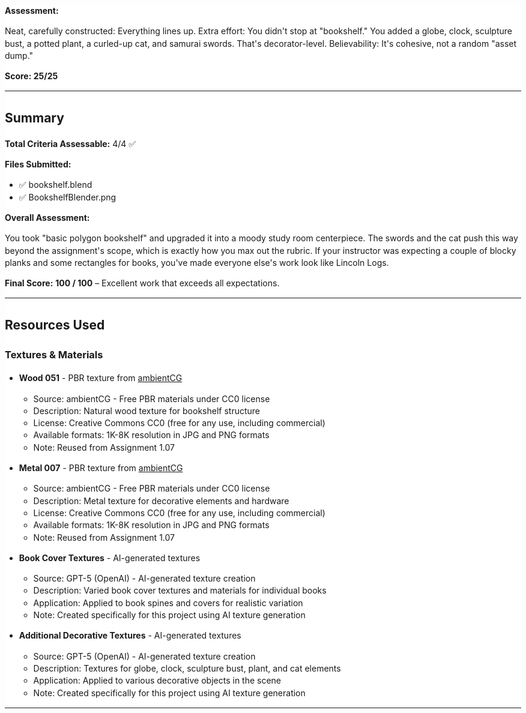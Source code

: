 **Assessment:**

Neat, carefully constructed: Everything lines up.
Extra effort: You didn't stop at "bookshelf." You added a globe, clock, sculpture bust, a potted plant, a curled-up cat, and samurai swords. That's decorator-level.
Believability: It's cohesive, not a random "asset dump."

**Score: 25/25**

---

## Summary
**Total Criteria Assessable:** 4/4 ✅

**Files Submitted:** 
- ✅ bookshelf.blend
- ✅ BookshelfBlender.png

**Overall Assessment:**

You took "basic polygon bookshelf" and upgraded it into a moody study room centerpiece. The swords and the cat push this way beyond the assignment's scope, which is exactly how you max out the rubric. If your instructor was expecting a couple of blocky planks and some rectangles for books, you've made everyone else's work look like Lincoln Logs.

**Final Score:** **100 / 100** – Excellent work that exceeds all expectations.

---

## Resources Used

### Textures & Materials
- **Wood 051** - PBR texture from [ambientCG](https://ambientcg.com/view?id=Wood051)
  - Source: ambientCG - Free PBR materials under CC0 license
  - Description: Natural wood texture for bookshelf structure
  - License: Creative Commons CC0 (free for any use, including commercial)
  - Available formats: 1K-8K resolution in JPG and PNG formats
  - Note: Reused from Assignment 1.07

- **Metal 007** - PBR texture from [ambientCG](https://ambientcg.com/view?id=Metal007)
  - Source: ambientCG - Free PBR materials under CC0 license
  - Description: Metal texture for decorative elements and hardware
  - License: Creative Commons CC0 (free for any use, including commercial)
  - Available formats: 1K-8K resolution in JPG and PNG formats
  - Note: Reused from Assignment 1.07

- **Book Cover Textures** - AI-generated textures
  - Source: GPT-5 (OpenAI) - AI-generated texture creation
  - Description: Varied book cover textures and materials for individual books
  - Application: Applied to book spines and covers for realistic variation
  - Note: Created specifically for this project using AI texture generation

- **Additional Decorative Textures** - AI-generated textures
  - Source: GPT-5 (OpenAI) - AI-generated texture creation
  - Description: Textures for globe, clock, sculpture bust, plant, and cat elements
  - Application: Applied to various decorative objects in the scene
  - Note: Created specifically for this project using AI texture generation

---